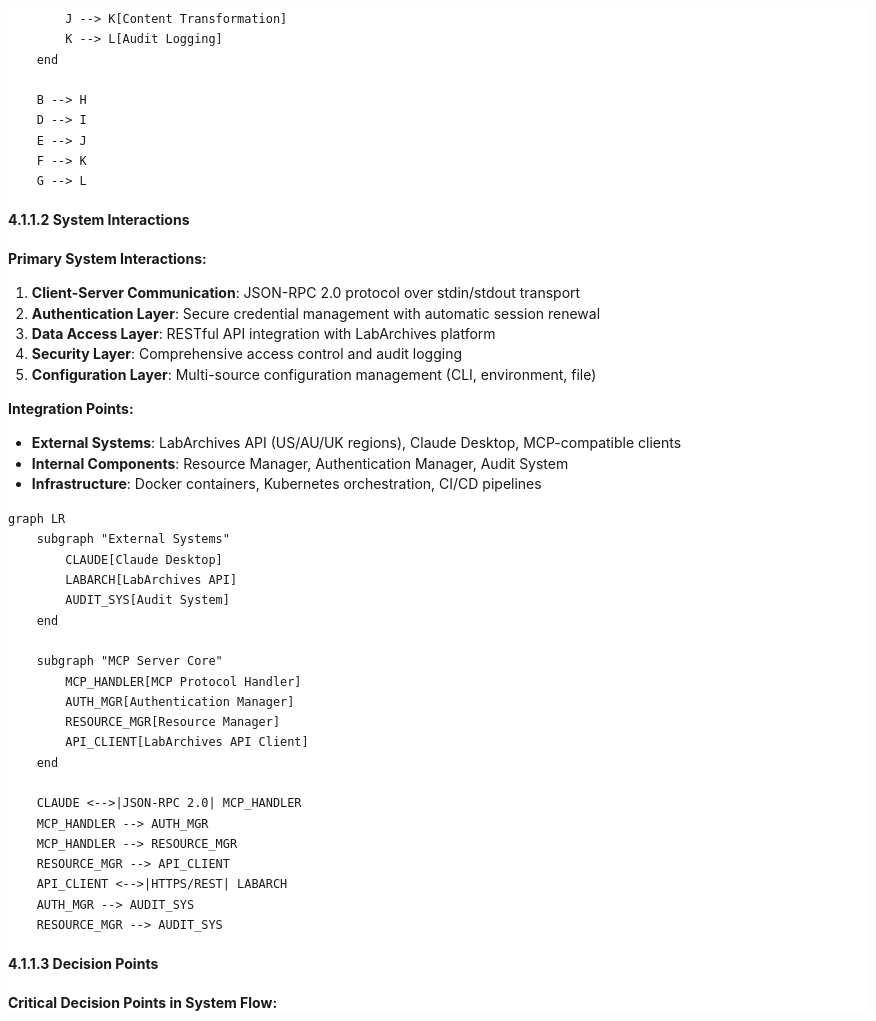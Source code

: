 ```mermaid
        J --> K[Content Transformation]
        K --> L[Audit Logging]
    end
    
    B --> H
    D --> I
    E --> J
    F --> K
    G --> L
```

#### 4.1.1.2 System Interactions

**Primary System Interactions:**

1. **Client-Server Communication**: JSON-RPC 2.0 protocol over stdin/stdout transport
2. **Authentication Layer**: Secure credential management with automatic session renewal
3. **Data Access Layer**: RESTful API integration with LabArchives platform
4. **Security Layer**: Comprehensive access control and audit logging
5. **Configuration Layer**: Multi-source configuration management (CLI, environment, file)

**Integration Points:**
- **External Systems**: LabArchives API (US/AU/UK regions), Claude Desktop, MCP-compatible clients
- **Internal Components**: Resource Manager, Authentication Manager, Audit System
- **Infrastructure**: Docker containers, Kubernetes orchestration, CI/CD pipelines

```mermaid
graph LR
    subgraph "External Systems"
        CLAUDE[Claude Desktop]
        LABARCH[LabArchives API]
        AUDIT_SYS[Audit System]
    end
    
    subgraph "MCP Server Core"
        MCP_HANDLER[MCP Protocol Handler]
        AUTH_MGR[Authentication Manager]
        RESOURCE_MGR[Resource Manager]
        API_CLIENT[LabArchives API Client]
    end
    
    CLAUDE <-->|JSON-RPC 2.0| MCP_HANDLER
    MCP_HANDLER --> AUTH_MGR
    MCP_HANDLER --> RESOURCE_MGR
    RESOURCE_MGR --> API_CLIENT
    API_CLIENT <-->|HTTPS/REST| LABARCH
    AUTH_MGR --> AUDIT_SYS
    RESOURCE_MGR --> AUDIT_SYS
```

#### 4.1.1.3 Decision Points

**Critical Decision Points in System Flow:**
